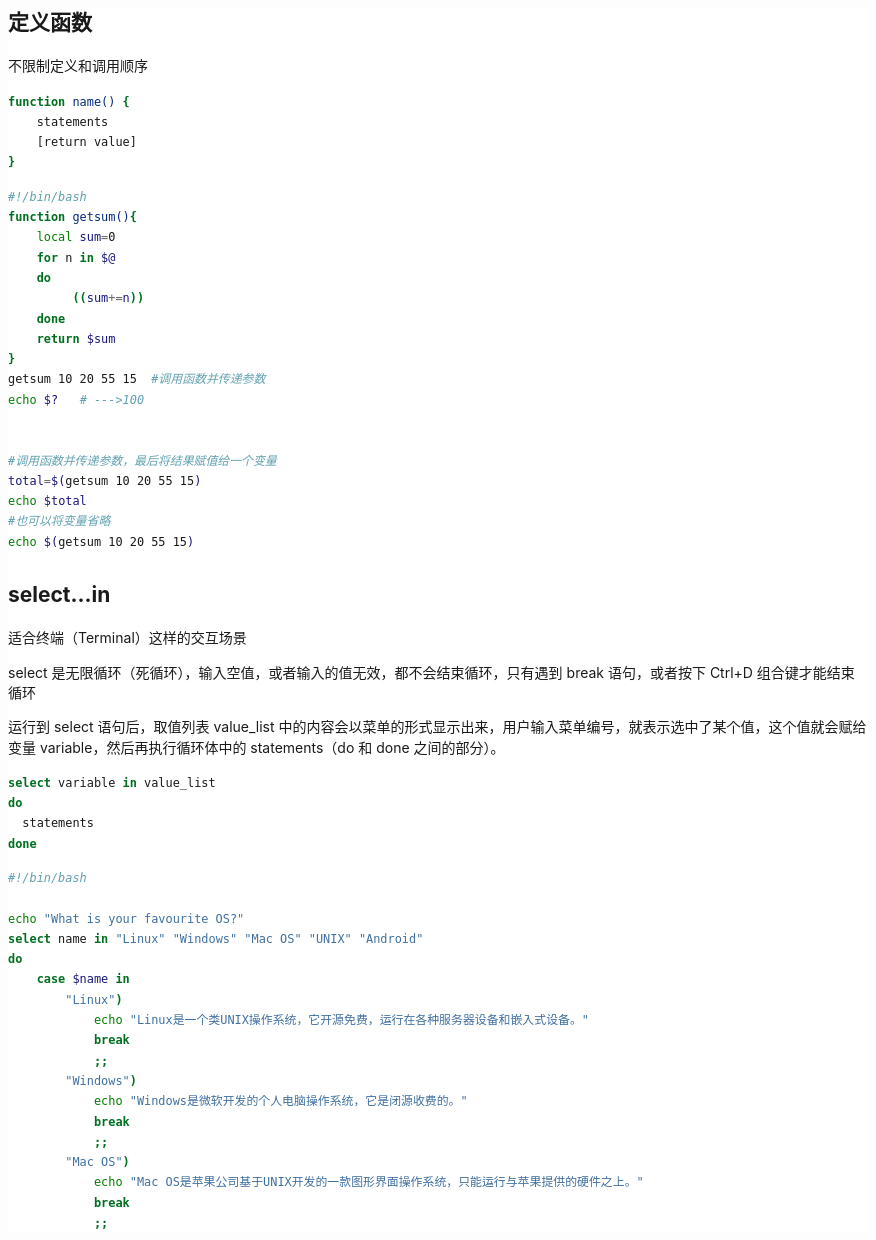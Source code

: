 ## 定义函数

不限制定义和调用顺序

```sh
function name() {
    statements
    [return value]
}
```

```sh
#!/bin/bash
function getsum(){
    local sum=0
    for n in $@
    do
         ((sum+=n))
    done
    return $sum
}
getsum 10 20 55 15  #调用函数并传递参数
echo $?   # --->100


#调用函数并传递参数，最后将结果赋值给一个变量
total=$(getsum 10 20 55 15)
echo $total
#也可以将变量省略
echo $(getsum 10 20 55 15)
```

## select...in

适合终端（Terminal）这样的交互场景

select 是无限循环（死循环），输入空值，或者输入的值无效，都不会结束循环，只有遇到 break 语句，或者按下 Ctrl+D 组合键才能结束循环

运行到 select 语句后，取值列表 value_list 中的内容会以菜单的形式显示出来，用户输入菜单编号，就表示选中了某个值，这个值就会赋给变量 variable，然后再执行循环体中的 statements（do 和 done 之间的部分）。

```sh
select variable in value_list
do
  statements
done
```

```sh
#!/bin/bash

echo "What is your favourite OS?"
select name in "Linux" "Windows" "Mac OS" "UNIX" "Android"
do
    case $name in
        "Linux")
            echo "Linux是一个类UNIX操作系统，它开源免费，运行在各种服务器设备和嵌入式设备。"
            break
            ;;
        "Windows")
            echo "Windows是微软开发的个人电脑操作系统，它是闭源收费的。"
            break
            ;;
        "Mac OS")
            echo "Mac OS是苹果公司基于UNIX开发的一款图形界面操作系统，只能运行与苹果提供的硬件之上。"
            break
            ;;
```